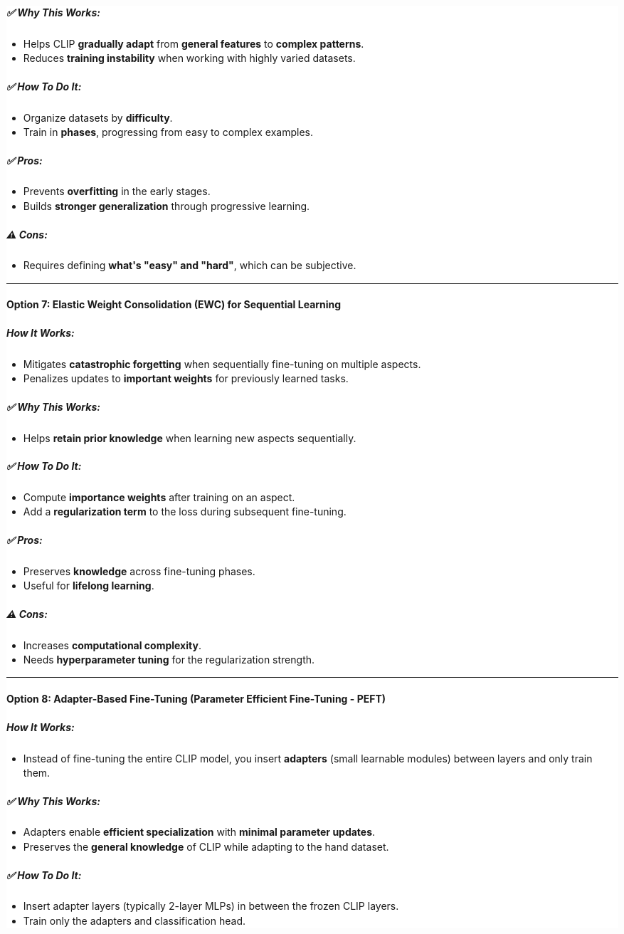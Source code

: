 ##### ✅ **Why This Works:**
- Helps CLIP **gradually adapt** from **general features** to **complex patterns**.
- Reduces **training instability** when working with highly varied datasets.

##### ✅ **How To Do It:**
- Organize datasets by **difficulty**.
- Train in **phases**, progressing from easy to complex examples.

##### ✅ **Pros**:
- Prevents **overfitting** in the early stages.
- Builds **stronger generalization** through progressive learning.

##### ⚠️ **Cons**:
- Requires defining **what's "easy" and "hard"**, which can be subjective.

---

#### **Option 7: Elastic Weight Consolidation (EWC) for Sequential Learning**  
##### **How It Works:**
- Mitigates **catastrophic forgetting** when sequentially fine-tuning on multiple aspects.
- Penalizes updates to **important weights** for previously learned tasks.

##### ✅ **Why This Works:**
- Helps **retain prior knowledge** when learning new aspects sequentially.

##### ✅ **How To Do It:**
- Compute **importance weights** after training on an aspect.
- Add a **regularization term** to the loss during subsequent fine-tuning.

##### ✅ **Pros**:
- Preserves **knowledge** across fine-tuning phases.
- Useful for **lifelong learning**.

##### ⚠️ **Cons**:
- Increases **computational complexity**.
- Needs **hyperparameter tuning** for the regularization strength.

---

#### **Option 8: Adapter-Based Fine-Tuning (Parameter Efficient Fine-Tuning - PEFT)**  
##### **How It Works:**
- Instead of fine-tuning the entire CLIP model, you insert **adapters** (small learnable modules) between layers and only train them.

##### ✅ **Why This Works:**
- Adapters enable **efficient specialization** with **minimal parameter updates**.
- Preserves the **general knowledge** of CLIP while adapting to the hand dataset.

##### ✅ **How To Do It:**
- Insert adapter layers (typically 2-layer MLPs) in between the frozen CLIP layers.
- Train only the adapters and classification head.
